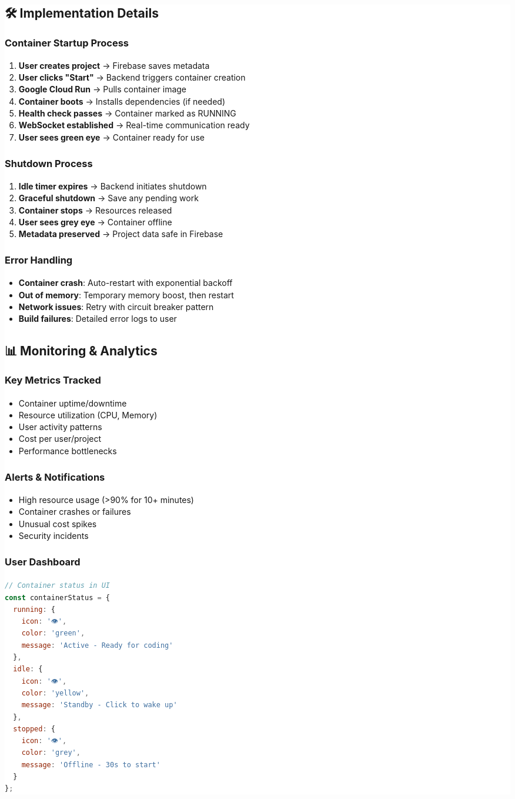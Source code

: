 ## 🛠️ Implementation Details

### Container Startup Process
1. **User creates project** → Firebase saves metadata
2. **User clicks "Start"** → Backend triggers container creation
3. **Google Cloud Run** → Pulls container image
4. **Container boots** → Installs dependencies (if needed)
5. **Health check passes** → Container marked as RUNNING
6. **WebSocket established** → Real-time communication ready
7. **User sees green eye** → Container ready for use

### Shutdown Process
1. **Idle timer expires** → Backend initiates shutdown
2. **Graceful shutdown** → Save any pending work
3. **Container stops** → Resources released
4. **User sees grey eye** → Container offline
5. **Metadata preserved** → Project data safe in Firebase

### Error Handling
- **Container crash**: Auto-restart with exponential backoff
- **Out of memory**: Temporary memory boost, then restart
- **Network issues**: Retry with circuit breaker pattern
- **Build failures**: Detailed error logs to user

## 📊 Monitoring & Analytics

### Key Metrics Tracked
- Container uptime/downtime
- Resource utilization (CPU, Memory)
- User activity patterns
- Cost per user/project
- Performance bottlenecks

### Alerts & Notifications
- High resource usage (>90% for 10+ minutes)
- Container crashes or failures
- Unusual cost spikes
- Security incidents

### User Dashboard
```javascript
// Container status in UI
const containerStatus = {
  running: { 
    icon: '👁️', 
    color: 'green', 
    message: 'Active - Ready for coding' 
  },
  idle: { 
    icon: '👁️', 
    color: 'yellow', 
    message: 'Standby - Click to wake up' 
  },
  stopped: { 
    icon: '👁️', 
    color: 'grey', 
    message: 'Offline - 30s to start' 
  }
};
```
